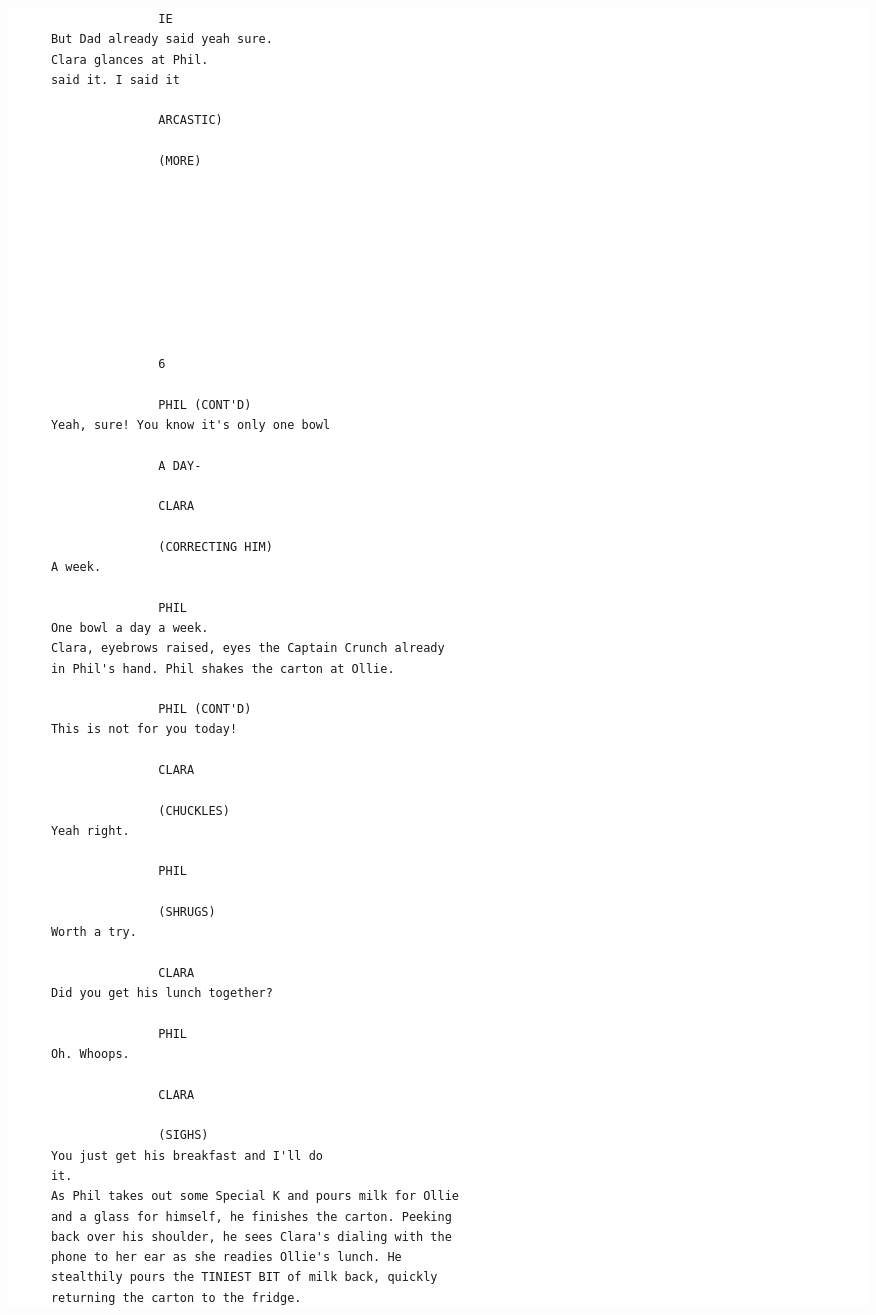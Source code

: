                          IE
          But Dad already said yeah sure.
          Clara glances at Phil.
          said it. I said it

                         ARCASTIC)

                         (MORE)

                         

                         

                         

                         

                         6

                         PHIL (CONT'D)
          Yeah, sure! You know it's only one bowl

                         A DAY-

                         CLARA

                         (CORRECTING HIM)
          A week.

                         PHIL
          One bowl a day a week.
          Clara, eyebrows raised, eyes the Captain Crunch already
          in Phil's hand. Phil shakes the carton at Ollie.

                         PHIL (CONT'D)
          This is not for you today!

                         CLARA

                         (CHUCKLES)
          Yeah right.

                         PHIL

                         (SHRUGS)
          Worth a try.

                         CLARA
          Did you get his lunch together?

                         PHIL
          Oh. Whoops.

                         CLARA

                         (SIGHS)
          You just get his breakfast and I'll do
          it.
          As Phil takes out some Special K and pours milk for Ollie
          and a glass for himself, he finishes the carton. Peeking
          back over his shoulder, he sees Clara's dialing with the
          phone to her ear as she readies Ollie's lunch. He
          stealthily pours the TINIEST BIT of milk back, quickly
          returning the carton to the fridge.
